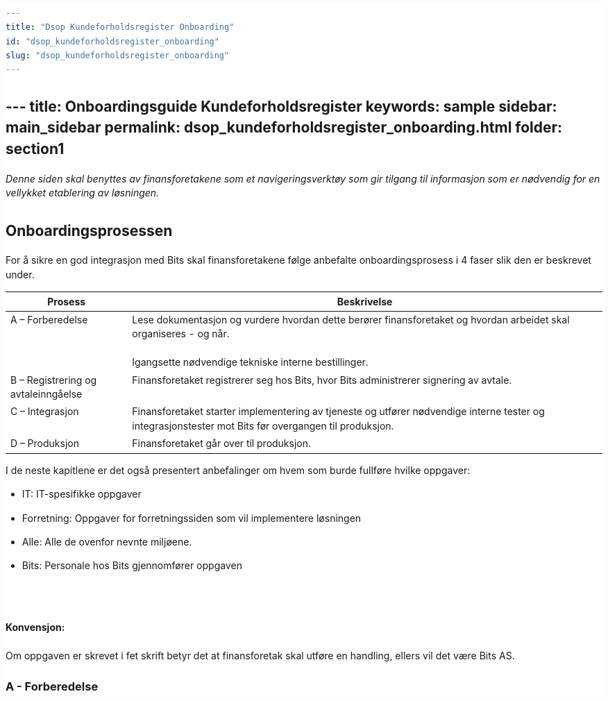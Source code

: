 ```yaml
---
title: "Dsop Kundeforholdsregister Onboarding"
id: "dsop_kundeforholdsregister_onboarding"
slug: "dsop_kundeforholdsregister_onboarding"
---
```


﻿---
title: Onboardingsguide Kundeforholdsregister
keywords: sample
sidebar: main_sidebar
permalink: dsop_kundeforholdsregister_onboarding.html
folder: section1
---


*Denne siden skal benyttes av finansforetakene som et navigeringsverktøy som gir tilgang til informasjon som er nødvendig 
for en vellykket etablering av løsningen.*

## Onboardingsprosessen

For å sikre en god integrasjon med Bits skal finansforetakene følge anbefalte onboardingsprosess i 4 faser slik den er 
beskrevet under.   

| Prosess                             | Beskrivelse                                                                                                                                                                      |
|-------------------------------------|----------------------------------------------------------------------------------------------------------------------------------------------------------------------------------|
| A – Forberedelse                    | Lese dokumentasjon og vurdere hvordan dette berører finansforetaket og hvordan arbeidet skal organiseres - og når. <br><br> Igangsette nødvendige tekniske interne bestillinger. |
| B – Registrering og avtaleinngåelse | Finansforetaket registrerer seg hos Bits, hvor Bits administrerer signering av avtale.                                                                                           |
| C – Integrasjon                     | Finansforetaket starter implementering av tjeneste og utfører nødvendige interne tester og integrasjonstester mot Bits før overgangen til produksjon.                            |
| D – Produksjon                      | Finansforetaket går over til produksjon.                                                                                                                                         |


I de neste kapitlene er det også presentert anbefalinger om hvem som burde fullføre hvilke oppgaver:  

* IT: IT-spesifikke oppgaver

* Forretning: Oppgaver for forretningssiden som vil implementere løsningen

* Alle: Alle de ovenfor nevnte miljøene.

* Bits: Personale hos Bits gjennomfører oppgaven

<br><br>

**Konvensjon:** <br><br>
Om oppgaven er skrevet i fet skrift betyr det at finansforetak skal utføre en handling, ellers vil det være Bits AS.


### A - Forberedelse
